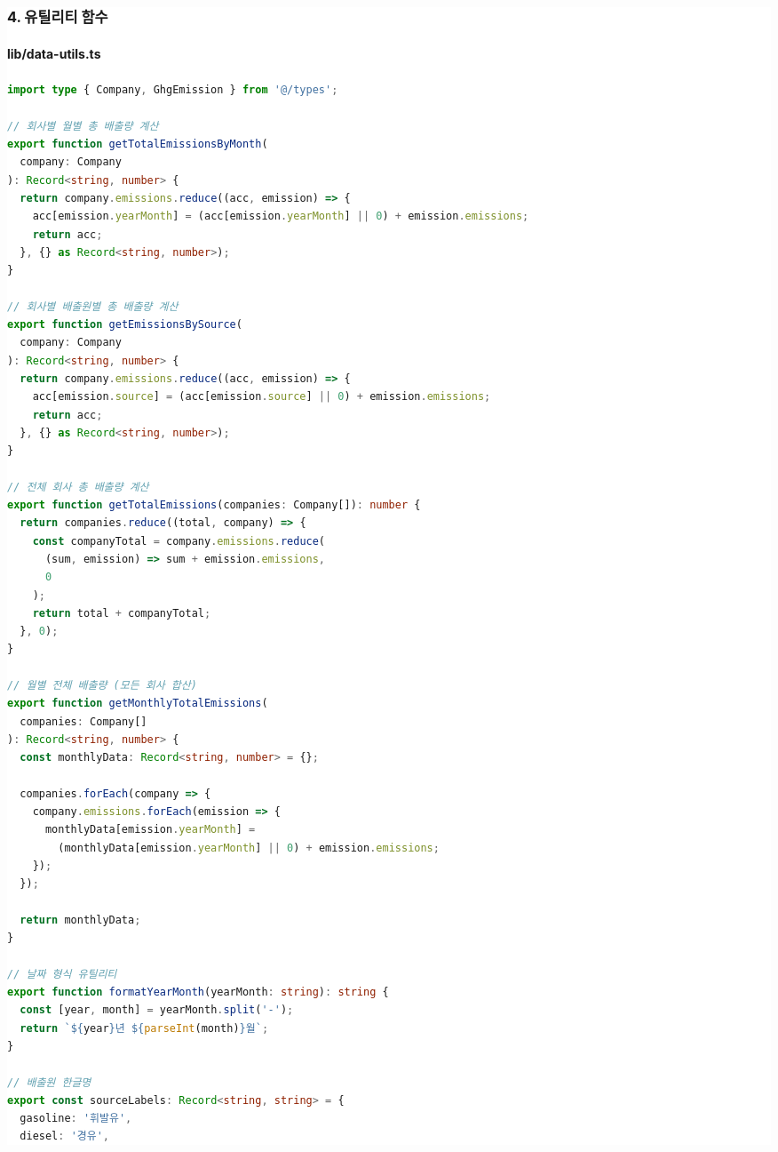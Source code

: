 ### 4. 유틸리티 함수

#### lib/data-utils.ts

```typescript
import type { Company, GhgEmission } from '@/types';

// 회사별 월별 총 배출량 계산
export function getTotalEmissionsByMonth(
  company: Company
): Record<string, number> {
  return company.emissions.reduce((acc, emission) => {
    acc[emission.yearMonth] = (acc[emission.yearMonth] || 0) + emission.emissions;
    return acc;
  }, {} as Record<string, number>);
}

// 회사별 배출원별 총 배출량 계산
export function getEmissionsBySource(
  company: Company
): Record<string, number> {
  return company.emissions.reduce((acc, emission) => {
    acc[emission.source] = (acc[emission.source] || 0) + emission.emissions;
    return acc;
  }, {} as Record<string, number>);
}

// 전체 회사 총 배출량 계산
export function getTotalEmissions(companies: Company[]): number {
  return companies.reduce((total, company) => {
    const companyTotal = company.emissions.reduce(
      (sum, emission) => sum + emission.emissions,
      0
    );
    return total + companyTotal;
  }, 0);
}

// 월별 전체 배출량 (모든 회사 합산)
export function getMonthlyTotalEmissions(
  companies: Company[]
): Record<string, number> {
  const monthlyData: Record<string, number> = {};
  
  companies.forEach(company => {
    company.emissions.forEach(emission => {
      monthlyData[emission.yearMonth] = 
        (monthlyData[emission.yearMonth] || 0) + emission.emissions;
    });
  });
  
  return monthlyData;
}

// 날짜 형식 유틸리티
export function formatYearMonth(yearMonth: string): string {
  const [year, month] = yearMonth.split('-');
  return `${year}년 ${parseInt(month)}월`;
}

// 배출원 한글명
export const sourceLabels: Record<string, string> = {
  gasoline: '휘발유',
  diesel: '경유',
```